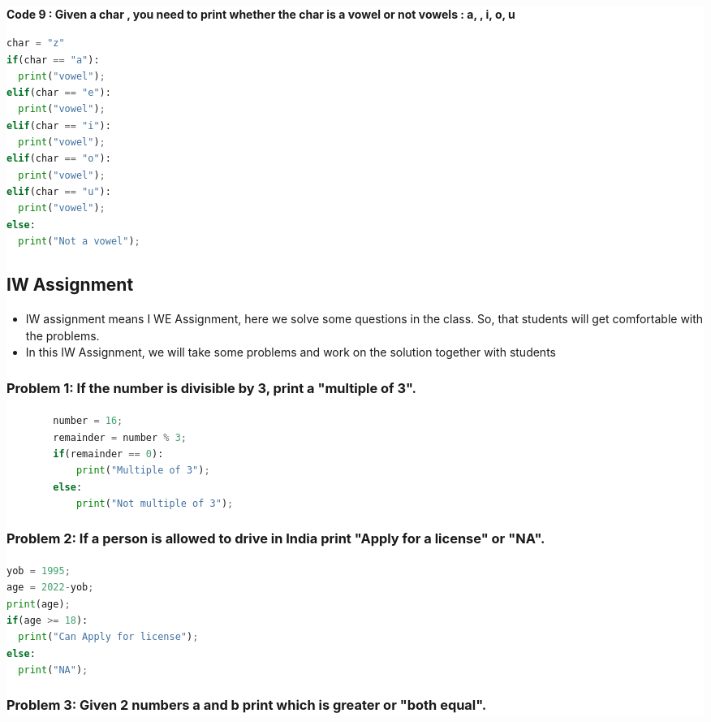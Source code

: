 **Code 9 : Given a char , you need to print whether the char is a vowel or not vowels : a, , i, o, u**

```python
char = "z"
if(char == "a"):
  print("vowel");
elif(char == "e"):
  print("vowel");
elif(char == "i"):
  print("vowel");
elif(char == "o"):
  print("vowel");
elif(char == "u"):
  print("vowel");
else:
  print("Not a vowel");
```

## IW Assignment

- IW assignment means I WE Assignment, here we solve some questions in the class. So, that students will get comfortable with the problems.
- In this IW Assignment, we will take some problems and work on the solution together with students

### **Problem 1: If the number is divisible by 3, print a "multiple of 3".**

```python
		number = 16;
		remainder = number % 3;
		if(remainder == 0):
			print("Multiple of 3");
		else:
			print("Not multiple of 3");
```

### **Problem 2: If a person is allowed to drive in India print "Apply for a license" or "NA".**

```python
yob = 1995;
age = 2022-yob;
print(age);
if(age >= 18):
  print("Can Apply for license");
else:
  print("NA");
```

### **Problem 3: Given 2 numbers a and b print which is greater or "both equal".**
